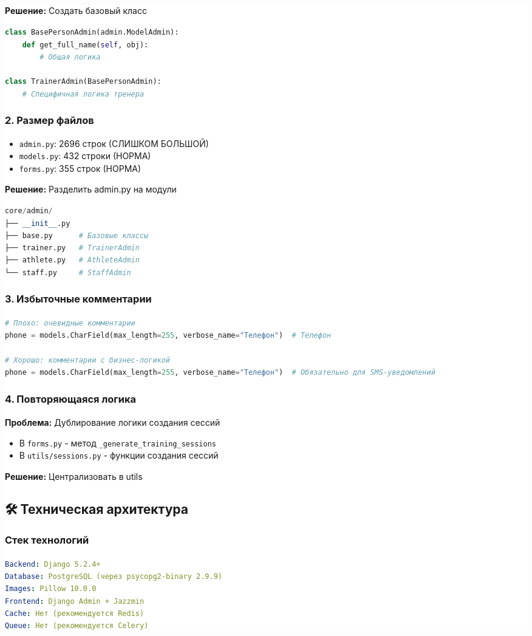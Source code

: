 **Решение:** Создать базовый класс
```python
class BasePersonAdmin(admin.ModelAdmin):
    def get_full_name(self, obj):
        # Общая логика
        
class TrainerAdmin(BasePersonAdmin):
    # Специфичная логика тренера
```

### 2. Размер файлов
- `admin.py`: 2696 строк (СЛИШКОМ БОЛЬШОЙ)
- `models.py`: 432 строки (НОРМА)
- `forms.py`: 355 строк (НОРМА)

**Решение:** Разделить admin.py на модули
```python
core/admin/
├── __init__.py
├── base.py      # Базовые классы
├── trainer.py   # TrainerAdmin
├── athlete.py   # AthleteAdmin
└── staff.py     # StaffAdmin
```

### 3. Избыточные комментарии
```python
# Плохо: очевидные комментарии
phone = models.CharField(max_length=255, verbose_name="Телефон")  # Телефон

# Хорошо: комментарии с бизнес-логикой  
phone = models.CharField(max_length=255, verbose_name="Телефон")  # Обязательно для SMS-уведомлений
```

### 4. Повторяющаяся логика
**Проблема:** Дублирование логики создания сессий
- В `forms.py` - метод `_generate_training_sessions`
- В `utils/sessions.py` - функции создания сессий

**Решение:** Централизовать в utils

## 🛠️ Техническая архитектура

### Стек технологий
```yaml
Backend: Django 5.2.4+
Database: PostgreSQL (через psycopg2-binary 2.9.9)
Images: Pillow 10.0.0
Frontend: Django Admin + Jazzmin
Cache: Нет (рекомендуется Redis)
Queue: Нет (рекомендуется Celery)
```
